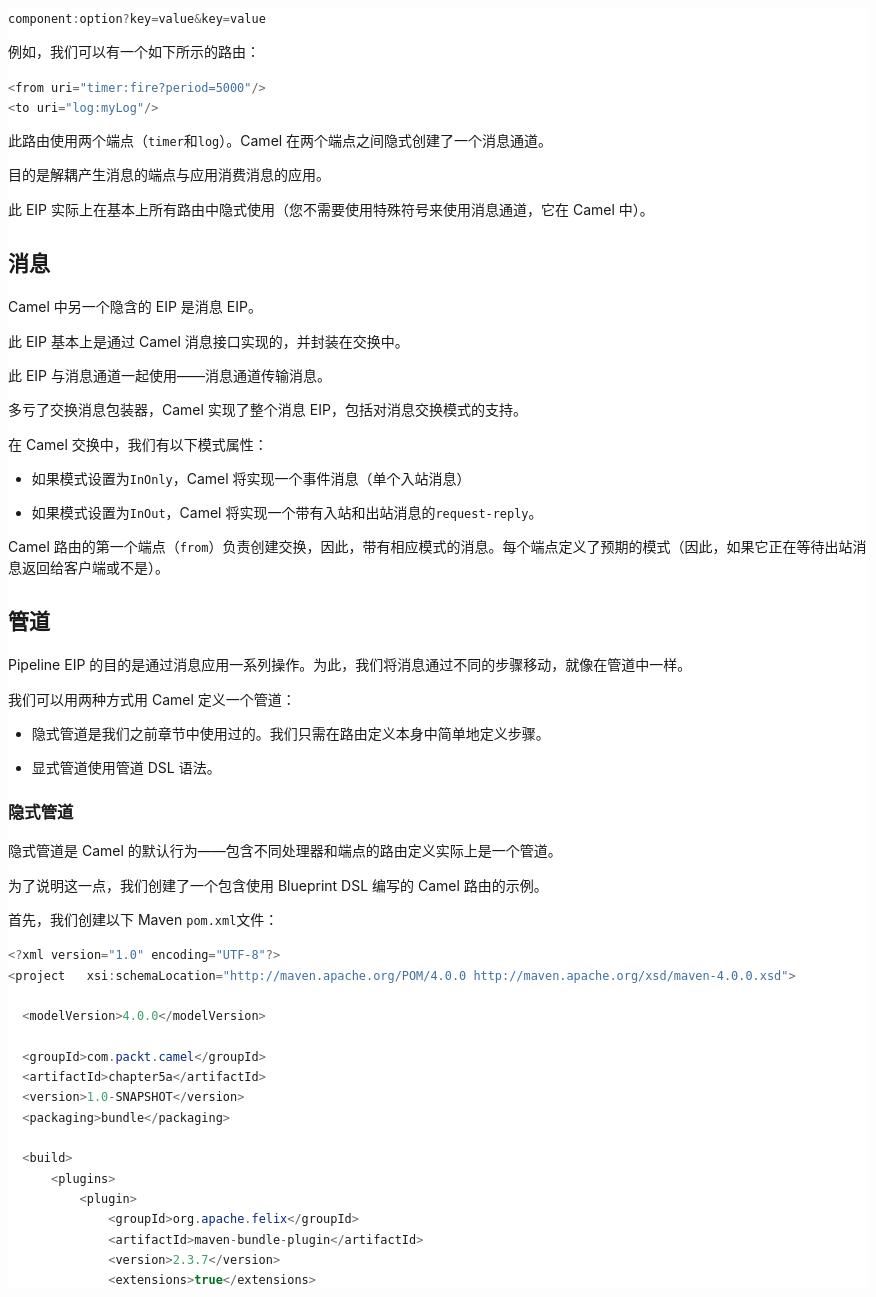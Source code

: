 ```java
component:option?key=value&key=value
```

例如，我们可以有一个如下所示的路由：

```java
<from uri="timer:fire?period=5000"/>
<to uri="log:myLog"/>
```

此路由使用两个端点（`timer`和`log`）。Camel 在两个端点之间隐式创建了一个消息通道。

目的是解耦产生消息的端点与应用消费消息的应用。

此 EIP 实际上在基本上所有路由中隐式使用（您不需要使用特殊符号来使用消息通道，它在 Camel 中）。

## 消息

Camel 中另一个隐含的 EIP 是消息 EIP。

此 EIP 基本上是通过 Camel 消息接口实现的，并封装在交换中。

此 EIP 与消息通道一起使用——消息通道传输消息。

多亏了交换消息包装器，Camel 实现了整个消息 EIP，包括对消息交换模式的支持。

在 Camel 交换中，我们有以下模式属性：

+   如果模式设置为`InOnly`，Camel 将实现一个事件消息（单个入站消息）

+   如果模式设置为`InOut`，Camel 将实现一个带有入站和出站消息的`request-reply`。

Camel 路由的第一个端点（`from`）负责创建交换，因此，带有相应模式的消息。每个端点定义了预期的模式（因此，如果它正在等待出站消息返回给客户端或不是）。

## 管道

Pipeline EIP 的目的是通过消息应用一系列操作。为此，我们将消息通过不同的步骤移动，就像在管道中一样。

我们可以用两种方式用 Camel 定义一个管道：

+   隐式管道是我们之前章节中使用过的。我们只需在路由定义本身中简单地定义步骤。

+   显式管道使用管道 DSL 语法。

### 隐式管道

隐式管道是 Camel 的默认行为——包含不同处理器和端点的路由定义实际上是一个管道。

为了说明这一点，我们创建了一个包含使用 Blueprint DSL 编写的 Camel 路由的示例。

首先，我们创建以下 Maven `pom.xml`文件：

```java
<?xml version="1.0" encoding="UTF-8"?>
<project   xsi:schemaLocation="http://maven.apache.org/POM/4.0.0 http://maven.apache.org/xsd/maven-4.0.0.xsd">

  <modelVersion>4.0.0</modelVersion>

  <groupId>com.packt.camel</groupId>
  <artifactId>chapter5a</artifactId>
  <version>1.0-SNAPSHOT</version>
  <packaging>bundle</packaging>

  <build>
      <plugins>
          <plugin>
              <groupId>org.apache.felix</groupId>
              <artifactId>maven-bundle-plugin</artifactId>
              <version>2.3.7</version>
              <extensions>true</extensions>
```